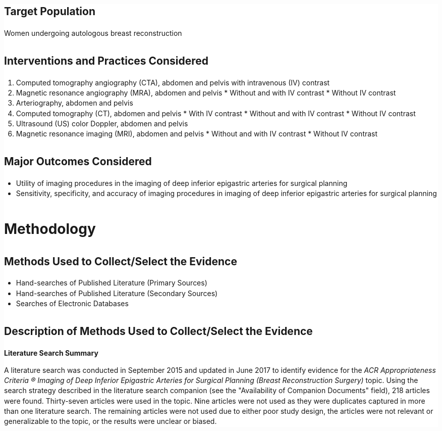 ## Target Population



Women undergoing autologous breast reconstruction

## Interventions and Practices Considered



  1. Computed tomography angiography (CTA), abdomen and pelvis with intravenous (IV) contrast 
  2. Magnetic resonance angiography (MRA), abdomen and pelvis 
    * Without and with IV contrast 
    * Without IV contrast 
  3. Arteriography, abdomen and pelvis 
  4. Computed tomography (CT), abdomen and pelvis 
    * With IV contrast 
    * Without and with IV contrast 
    * Without IV contrast 
  5. Ultrasound (US) color Doppler, abdomen and pelvis 
  6. Magnetic resonance imaging (MRI), abdomen and pelvis 
    * Without and with IV contrast 
    * Without IV contrast 



## Major Outcomes Considered


  * Utility of imaging procedures in the imaging of deep inferior epigastric arteries for surgical planning 
  * Sensitivity, specificity, and accuracy of imaging procedures in imaging of deep inferior epigastric arteries for surgical planning 



# Methodology

## Methods Used to Collect/Select the Evidence

- Hand-searches of Published Literature (Primary Sources)
- Hand-searches of Published Literature (Secondary Sources)
- Searches of Electronic Databases

## Description of Methods Used to Collect/Select the Evidence



**Literature Search Summary**

A literature search was conducted in September 2015 and updated in June 2017 to identify evidence for the _ACR Appropriateness Criteria ® Imaging of Deep Inferior Epigastric Arteries for Surgical Planning (Breast Reconstruction Surgery)_ topic. Using the search strategy described in the literature search companion (see the "Availability of Companion Documents" field), 218 articles were found. Thirty-seven articles were used in the topic. Nine articles were not used as they were duplicates captured in more than one literature search. The remaining articles were not used due to either poor study design, the articles were not relevant or generalizable to the topic, or the results were unclear or biased. 
